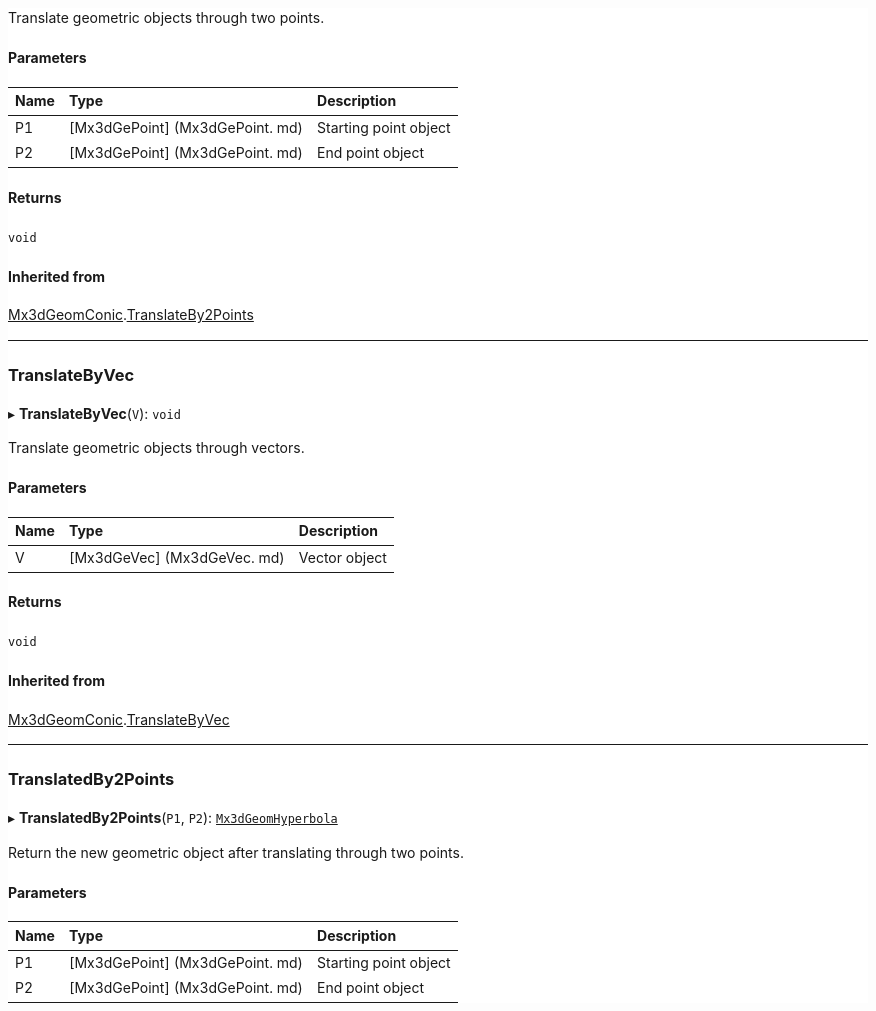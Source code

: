 Translate geometric objects through two points.

#### Parameters

| Name | Type | Description |
| :------ | :------ | :------ |
|P1 | [Mx3dGePoint] (Mx3dGePoint. md) | Starting point object|
|P2 | [Mx3dGePoint] (Mx3dGePoint. md) | End point object|

#### Returns

`void`

#### Inherited from

[Mx3dGeomConic](Mx3dGeomConic.md).[TranslateBy2Points](Mx3dGeomConic.md#translateby2points)

___

### TranslateByVec

▸ **TranslateByVec**(`V`): `void`

Translate geometric objects through vectors.

#### Parameters

| Name | Type | Description |
| :------ | :------ | :------ |
|V | [Mx3dGeVec] (Mx3dGeVec. md) | Vector object|

#### Returns

`void`

#### Inherited from

[Mx3dGeomConic](Mx3dGeomConic.md).[TranslateByVec](Mx3dGeomConic.md#translatebyvec)

___

### TranslatedBy2Points

▸ **TranslatedBy2Points**(`P1`, `P2`): [`Mx3dGeomHyperbola`](Mx3dGeomHyperbola.md)

Return the new geometric object after translating through two points.

#### Parameters

| Name | Type | Description |
| :------ | :------ | :------ |
|P1 | [Mx3dGePoint] (Mx3dGePoint. md) | Starting point object|
|P2 | [Mx3dGePoint] (Mx3dGePoint. md) | End point object|
